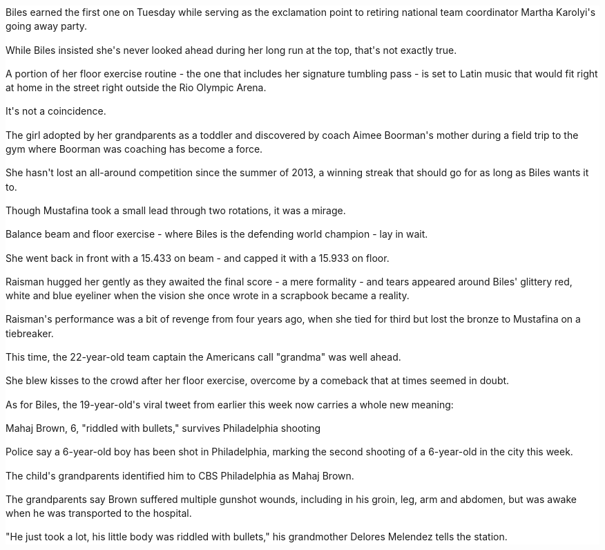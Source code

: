 
Biles earned the first one on Tuesday while serving as the exclamation point to retiring national team coordinator Martha Karolyi's going away party.


While Biles insisted she's never looked ahead during her long run at the top, that's not exactly true.


A portion of her floor exercise routine - the one that includes her signature tumbling pass - is set to Latin music that would fit right at home in the street right outside the Rio Olympic Arena.


It's not a coincidence.


The girl adopted by her grandparents as a toddler and discovered by coach Aimee Boorman's mother during a field trip to the gym where Boorman was coaching has become a force.


She hasn't lost an all-around competition since the summer of 2013, a winning streak that should go for as long as Biles wants it to.


Though Mustafina took a small lead through two rotations, it was a mirage.


Balance beam and floor exercise - where Biles is the defending world champion - lay in wait.


She went back in front with a 15.433 on beam - and capped it with a 15.933 on floor.


Raisman hugged her gently as they awaited the final score - a mere formality - and tears appeared around Biles' glittery red, white and blue eyeliner when the vision she once wrote in a scrapbook became a reality.


Raisman's performance was a bit of revenge from four years ago, when she tied for third but lost the bronze to Mustafina on a tiebreaker.


This time, the 22-year-old team captain the Americans call "grandma" was well ahead.


She blew kisses to the crowd after her floor exercise, overcome by a comeback that at times seemed in doubt.


As for Biles, the 19-year-old's viral tweet from earlier this week now carries a whole new meaning:


Mahaj Brown, 6, "riddled with bullets," survives Philadelphia shooting


Police say a 6-year-old boy has been shot in Philadelphia, marking the second shooting of a 6-year-old in the city this week.


The child's grandparents identified him to CBS Philadelphia as Mahaj Brown.


The grandparents say Brown suffered multiple gunshot wounds, including in his groin, leg, arm and abdomen, but was awake when he was transported to the hospital.


"He just took a lot, his little body was riddled with bullets," his grandmother Delores Melendez tells the station.
